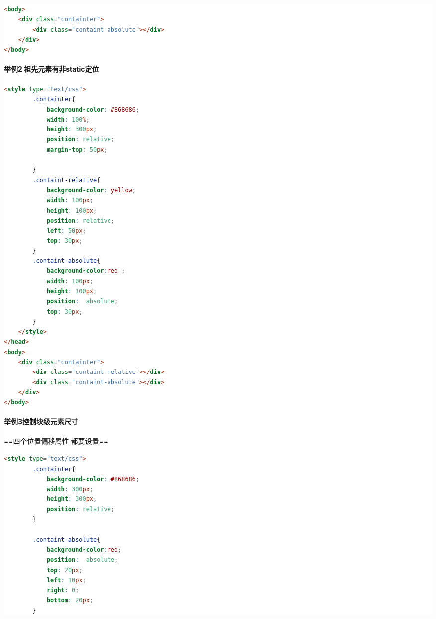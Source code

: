 ```html
<body>
	<div class="containter">
		<div class="containt-absolute"></div>
	</div>
</body>
```

#### 举例2 祖先元素有非static定位

```html
<style type="text/css">
		.containter{
			background-color: #868686;
			width: 100%;
			height: 300px; 
			position: relative;
			margin-top: 50px; 

		}
		.containt-relative{
			background-color: yellow;
			width: 100px;
			height: 100px;
			position: relative;
			left: 50px;
			top: 30px;
		}
		.containt-absolute{
			background-color:red ;
			width: 100px;
			height: 100px;
			position:  absolute;
			top: 30px;
		}
	</style>
</head>
<body>
	<div class="containter">
		<div class="containt-relative"></div>
		<div class="containt-absolute"></div>
	</div>
</body>
```

#### 举例3控制块级元素尺寸

==四个位置偏移属性 都要设置==

```html
<style type="text/css">
		.containter{
			background-color: #868686;
			width: 300px;
			height: 300px; 
			position: relative; 
		}
		 
		.containt-absolute{
			background-color:red;
			position:  absolute;
			top: 20px;
			left: 10px;
			right: 0;
			bottom: 20px;
		}
```